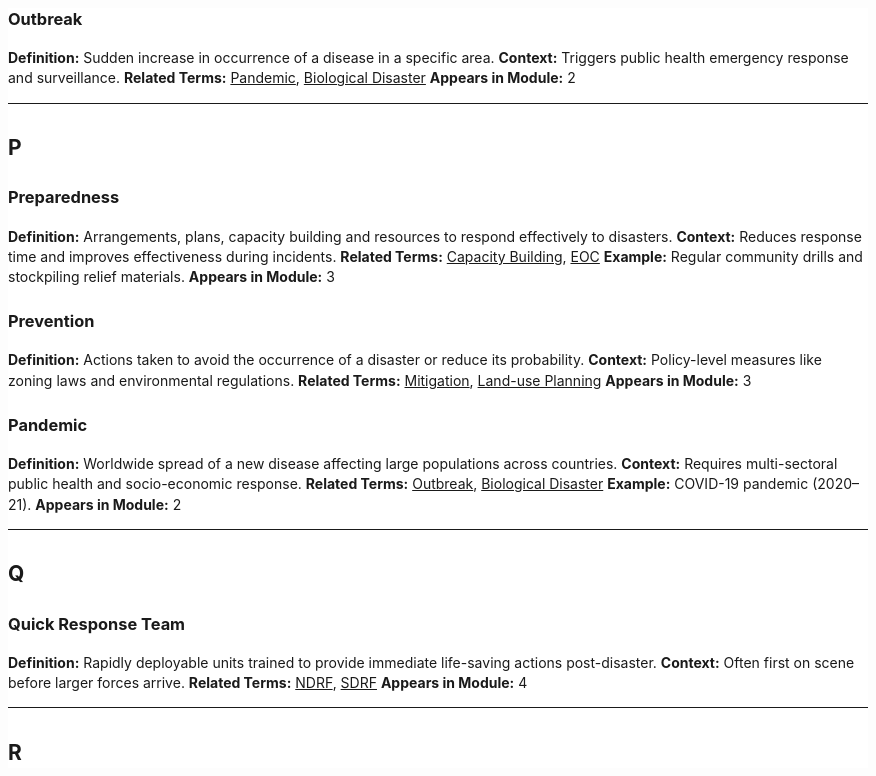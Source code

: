 ### Outbreak

**Definition:** Sudden increase in occurrence of a disease in a specific area.
**Context:** Triggers public health emergency response and surveillance.
**Related Terms:** [Pandemic](#pandemic), [Biological Disaster](#biological-disaster)
**Appears in Module:** 2

---

## P

### Preparedness

**Definition:** Arrangements, plans, capacity building and resources to respond effectively to disasters.
**Context:** Reduces response time and improves effectiveness during incidents.
**Related Terms:** [Capacity Building](#capacity-building), [EOC](#emergency-operations-centre)
**Example:** Regular community drills and stockpiling relief materials.
**Appears in Module:** 3

### Prevention

**Definition:** Actions taken to avoid the occurrence of a disaster or reduce its probability.
**Context:** Policy-level measures like zoning laws and environmental regulations.
**Related Terms:** [Mitigation](#mitigation), [Land-use Planning](#land-use-planning)
**Appears in Module:** 3

### Pandemic

**Definition:** Worldwide spread of a new disease affecting large populations across countries.
**Context:** Requires multi-sectoral public health and socio-economic response.
**Related Terms:** [Outbreak](#outbreak), [Biological Disaster](#biological-disaster)
**Example:** COVID-19 pandemic (2020–21).
**Appears in Module:** 2

---

## Q

### Quick Response Team

**Definition:** Rapidly deployable units trained to provide immediate life-saving actions post-disaster.
**Context:** Often first on scene before larger forces arrive.
**Related Terms:** [NDRF](#ndrf), [SDRF](#sdrf)
**Appears in Module:** 4

---

## R
